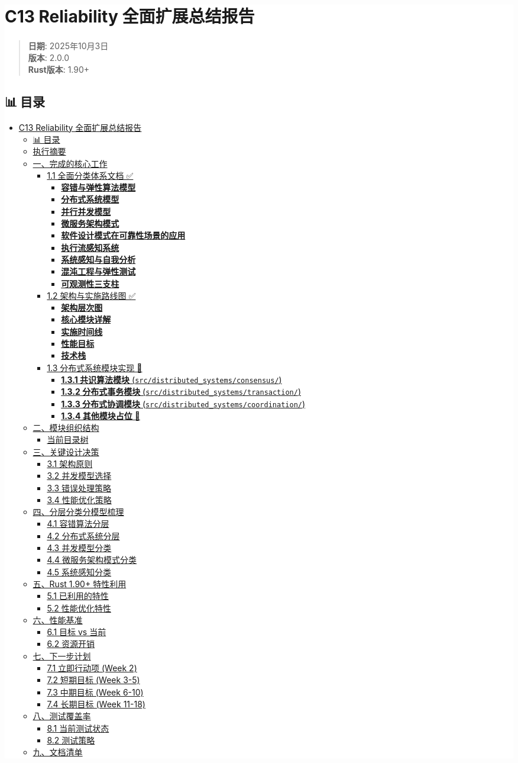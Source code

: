 ﻿# C13 Reliability 全面扩展总结报告

> **日期**: 2025年10月3日  
> **版本**: 2.0.0  
> **Rust版本**: 1.90+

## 📊 目录

- [C13 Reliability 全面扩展总结报告](#c13-reliability-全面扩展总结报告)
  - [📊 目录](#-目录)
  - [执行摘要](#执行摘要)
  - [一、完成的核心工作](#一完成的核心工作)
    - [1.1 全面分类体系文档 ✅](#11-全面分类体系文档-)
      - [**容错与弹性算法模型**](#容错与弹性算法模型)
      - [**分布式系统模型**](#分布式系统模型)
      - [**并行并发模型**](#并行并发模型)
      - [**微服务架构模式**](#微服务架构模式)
      - [**软件设计模式在可靠性场景的应用**](#软件设计模式在可靠性场景的应用)
      - [**执行流感知系统**](#执行流感知系统)
      - [**系统感知与自我分析**](#系统感知与自我分析)
      - [**混沌工程与弹性测试**](#混沌工程与弹性测试)
      - [**可观测性三支柱**](#可观测性三支柱)
    - [1.2 架构与实施路线图 ✅](#12-架构与实施路线图-)
      - [**架构层次图**](#架构层次图)
      - [**核心模块详解**](#核心模块详解)
      - [**实施时间线**](#实施时间线)
      - [**性能目标**](#性能目标)
      - [**技术栈**](#技术栈)
    - [1.3 分布式系统模块实现 🔄](#13-分布式系统模块实现-)
      - [**1.3.1 共识算法模块** (`src/distributed_systems/consensus/`)](#131-共识算法模块-srcdistributed_systemsconsensus)
      - [**1.3.2 分布式事务模块** (`src/distributed_systems/transaction/`)](#132-分布式事务模块-srcdistributed_systemstransaction)
      - [**1.3.3 分布式协调模块** (`src/distributed_systems/coordination/`)](#133-分布式协调模块-srcdistributed_systemscoordination)
      - [**1.3.4 其他模块占位** 📝](#134-其他模块占位-)
  - [二、模块组织结构](#二模块组织结构)
    - [当前目录树](#当前目录树)
  - [三、关键设计决策](#三关键设计决策)
    - [3.1 架构原则](#31-架构原则)
    - [3.2 并发模型选择](#32-并发模型选择)
    - [3.3 错误处理策略](#33-错误处理策略)
    - [3.4 性能优化策略](#34-性能优化策略)
  - [四、分层分类分模型梳理](#四分层分类分模型梳理)
    - [4.1 容错算法分层](#41-容错算法分层)
    - [4.2 分布式系统分层](#42-分布式系统分层)
    - [4.3 并发模型分类](#43-并发模型分类)
    - [4.4 微服务架构模式分类](#44-微服务架构模式分类)
    - [4.5 系统感知分类](#45-系统感知分类)
  - [五、Rust 1.90+ 特性利用](#五rust-190-特性利用)
    - [5.1 已利用的特性](#51-已利用的特性)
    - [5.2 性能优化特性](#52-性能优化特性)
  - [六、性能基准](#六性能基准)
    - [6.1 目标 vs 当前](#61-目标-vs-当前)
    - [6.2 资源开销](#62-资源开销)
  - [七、下一步计划](#七下一步计划)
    - [7.1 立即行动项 (Week 2)](#71-立即行动项-week-2)
    - [7.2 短期目标 (Week 3-5)](#72-短期目标-week-3-5)
    - [7.3 中期目标 (Week 6-10)](#73-中期目标-week-6-10)
    - [7.4 长期目标 (Week 11-18)](#74-长期目标-week-11-18)
  - [八、测试覆盖率](#八测试覆盖率)
    - [8.1 当前测试状态](#81-当前测试状态)
    - [8.2 测试策略](#82-测试策略)
  - [九、文档清单](#九文档清单)